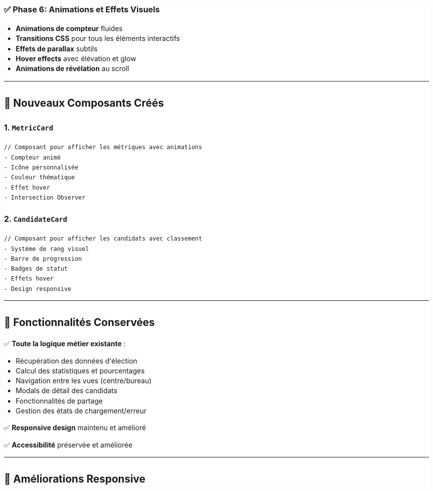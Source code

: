 ### ✅ Phase 6: Animations et Effets Visuels
- **Animations de compteur** fluides
- **Transitions CSS** pour tous les éléments interactifs
- **Effets de parallax** subtils
- **Hover effects** avec élévation et glow
- **Animations de révélation** au scroll

---

## 🎨 Nouveaux Composants Créés

### 1. `MetricCard`
```tsx
// Composant pour afficher les métriques avec animations
- Compteur animé
- Icône personnalisée
- Couleur thématique
- Effet hover
- Intersection Observer
```

### 2. `CandidateCard`
```tsx
// Composant pour afficher les candidats avec classement
- Système de rang visuel
- Barre de progression
- Badges de statut
- Effets hover
- Design responsive
```

---

## 🎯 Fonctionnalités Conservées

✅ **Toute la logique métier existante** :
- Récupération des données d'élection
- Calcul des statistiques et pourcentages
- Navigation entre les vues (centre/bureau)
- Modals de détail des candidats
- Fonctionnalités de partage
- Gestion des états de chargement/erreur

✅ **Responsive design** maintenu et amélioré

✅ **Accessibilité** préservée et améliorée

---

## 📱 Améliorations Responsive
